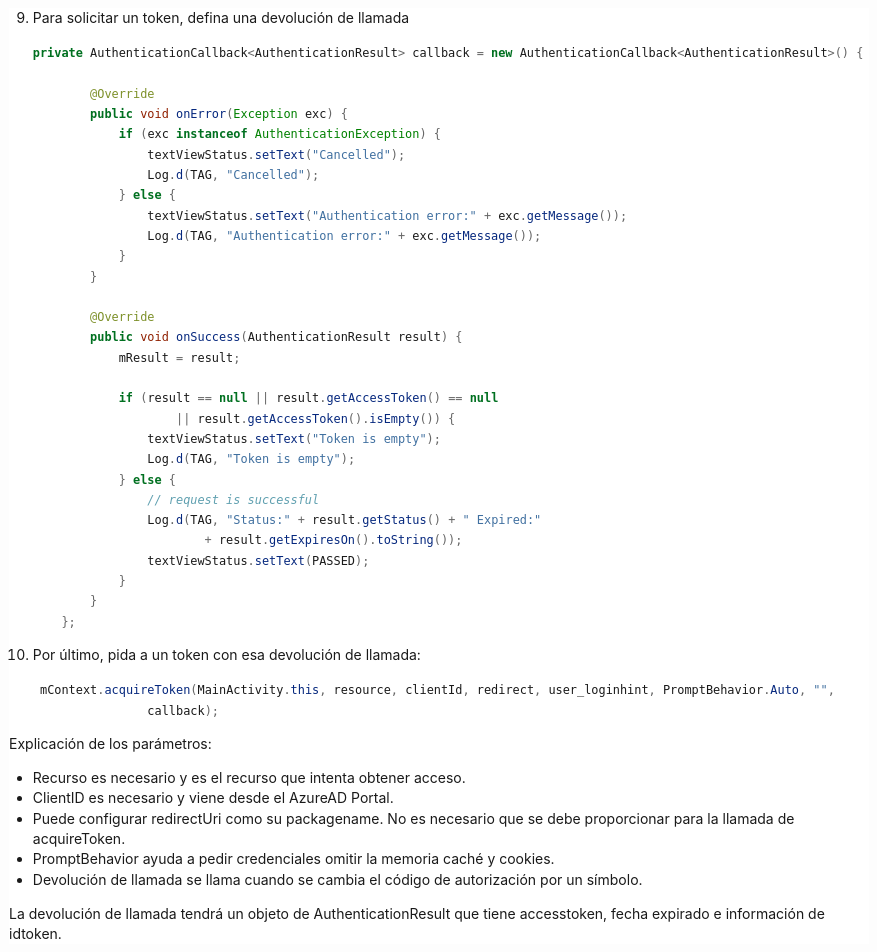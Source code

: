 9. Para solicitar un token, defina una devolución de llamada

    ```Java
    private AuthenticationCallback<AuthenticationResult> callback = new AuthenticationCallback<AuthenticationResult>() {

            @Override
            public void onError(Exception exc) {
                if (exc instanceof AuthenticationException) {
                    textViewStatus.setText("Cancelled");
                    Log.d(TAG, "Cancelled");
                } else {
                    textViewStatus.setText("Authentication error:" + exc.getMessage());
                    Log.d(TAG, "Authentication error:" + exc.getMessage());
                }
            }

            @Override
            public void onSuccess(AuthenticationResult result) {
                mResult = result;

                if (result == null || result.getAccessToken() == null
                        || result.getAccessToken().isEmpty()) {
                    textViewStatus.setText("Token is empty");
                    Log.d(TAG, "Token is empty");
                } else {
                    // request is successful
                    Log.d(TAG, "Status:" + result.getStatus() + " Expired:"
                            + result.getExpiresOn().toString());
                    textViewStatus.setText(PASSED);
                }
            }
        };
    ```
10. Por último, pida a un token con esa devolución de llamada:

    ```Java
     mContext.acquireToken(MainActivity.this, resource, clientId, redirect, user_loginhint, PromptBehavior.Auto, "",
                    callback);
    ```

Explicación de los parámetros:

  * Recurso es necesario y es el recurso que intenta obtener acceso.
  * ClientID es necesario y viene desde el AzureAD Portal.
  * Puede configurar redirectUri como su packagename. No es necesario que se debe proporcionar para la llamada de acquireToken.
  * PromptBehavior ayuda a pedir credenciales omitir la memoria caché y cookies.
  * Devolución de llamada se llama cuando se cambia el código de autorización por un símbolo.

  La devolución de llamada tendrá un objeto de AuthenticationResult que tiene accesstoken, fecha expirado e información de idtoken.
